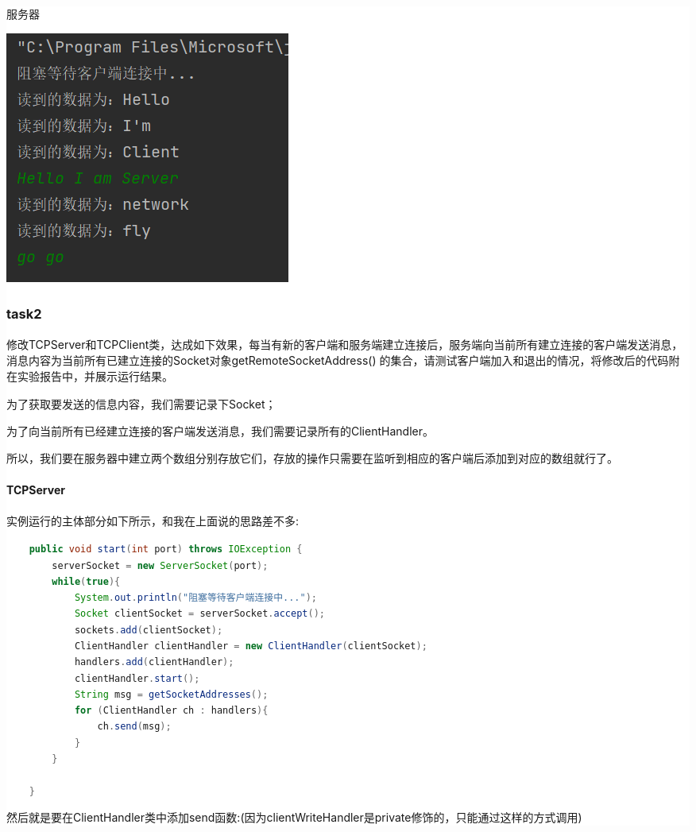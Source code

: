 服务器

![image-20230506154949770](image-20230506154949770.png)

### task2

修改TCPServer和TCPClient类，达成如下效果，每当有新的客户端和服务端建⽴连接后，服务端向当前所有建⽴连接的客户端发送消息，消息内容为当前所有已建⽴连接的Socket对象getRemoteSocketAddress() 的集合，请测试客户端加⼊和退出的情况，将修改后的代码附在实验报告中，并展示运⾏结果。

为了获取要发送的信息内容，我们需要记录下Socket；

为了向当前所有已经建立连接的客户端发送消息，我们需要记录所有的ClientHandler。

所以，我们要在服务器中建立两个数组分别存放它们，存放的操作只需要在监听到相应的客户端后添加到对应的数组就行了。

#### TCPServer

实例运行的主体部分如下所示，和我在上面说的思路差不多:

```java
    public void start(int port) throws IOException {
        serverSocket = new ServerSocket(port);
        while(true){
            System.out.println("阻塞等待客户端连接中...");
            Socket clientSocket = serverSocket.accept();
            sockets.add(clientSocket);
            ClientHandler clientHandler = new ClientHandler(clientSocket);
            handlers.add(clientHandler);
            clientHandler.start();
            String msg = getSocketAddresses();
            for (ClientHandler ch : handlers){
                ch.send(msg);
            }
        }

    }
```

然后就是要在ClientHandler类中添加send函数:(因为clientWriteHandler是private修饰的，只能通过这样的方式调用)
